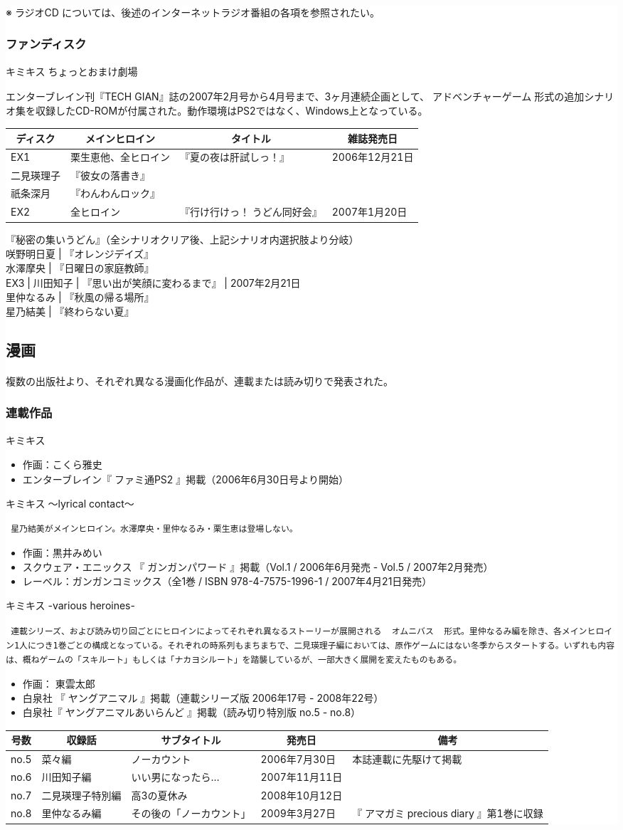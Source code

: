 ※  ラジオCD  については、後述のインターネットラジオ番組の各項を参照されたい。

###  ファンディスク



キミキス ちょっとおまけ劇場

エンターブレイン刊『TECH GIAN』誌の2007年2月号から4月号まで、3ヶ月連続企画として、  アドベンチャーゲーム
形式の追加シナリオ集を収録したCD-ROMが付属された。動作環境はPS2ではなく、Windows上となっている。

ディスク  |  メインヒロイン  |  タイトル  |  雑誌発売日   
---|---|---|---  
EX1  |  栗生恵他、全ヒロイン  |  『夏の夜は肝試しっ！』  |  2006年12月21日   
二見瑛理子  |  『彼女の落書き』   
祇条深月  |  『わんわんロック』   
EX2  |  全ヒロイン  |  『行け行けっ！ うどん同好会』  |  2007年1月20日   
『秘密の集いうどん』（全シナリオクリア後、上記シナリオ内選択肢より分岐）  
咲野明日夏  |  『オレンジデイズ』   
水澤摩央  |  『日曜日の家庭教師』   
EX3  |  川田知子  |  『思い出が笑顔に変わるまで』  |  2007年2月21日   
里仲なるみ  |  『秋風の帰る場所』   
星乃結美  |  『終わらない夏』   
  
##  漫画



複数の出版社より、それぞれ異なる漫画化作品が、連載または読み切りで発表された。

###  連載作品



キミキス

  * 作画：こくら雅史 
  * エンターブレイン『  ファミ通PS2  』掲載（2006年6月30日号より開始） 

キミキス 〜lyrical contact〜

     星乃結美がメインヒロイン。水澤摩央・里仲なるみ・栗生恵は登場しない。 

  * 作画：黒井みめい 
  * スクウェア・エニックス  『  ガンガンパワード  』掲載（Vol.1 / 2006年6月発売 - Vol.5 / 2007年2月発売） 
  * レーベル：ガンガンコミックス（全1巻 /  ISBN 978-4-7575-1996-1  / 2007年4月21日発売） 

キミキス -various heroines-

     連載シリーズ、および読み切り回ごとにヒロインによってそれぞれ異なるストーリーが展開される  オムニバス  形式。里仲なるみ編を除き、各メインヒロイン1人につき1巻ごとの構成となっている。それぞれの時系列もまちまちで、二見瑛理子編においては、原作ゲームにはない冬季からスタートする。いずれも内容は、概ねゲームの「スキルート」もしくは「ナカヨシルート」を踏襲しているが、一部大きく展開を変えたものもある。 

  * 作画：  東雲太郎 
  * 白泉社  『  ヤングアニマル  』掲載（連載シリーズ版 2006年17号 - 2008年22号） 
  * 白泉社『  ヤングアニマルあいらんど  』掲載（読み切り特別版 no.5 - no.8） 

号数  |  収録話  |  サブタイトル  |  発売日  |  備考   
---|---|---|---|---  
no.5  |  菜々編  |  ノーカウント  |  2006年7月30日  |  本誌連載に先駆けて掲載   
no.6  |  川田知子編  |  いい男になったら…  |  2007年11月11日  |   
no.7  |  二見瑛理子特別編  |  高3の夏休み  |  2008年10月12日  |   
no.8  |  里仲なるみ編  |  その後の「ノーカウント」  |  2009年3月27日  |  『  アマガミ precious diary  』第1巻に収録   
  
